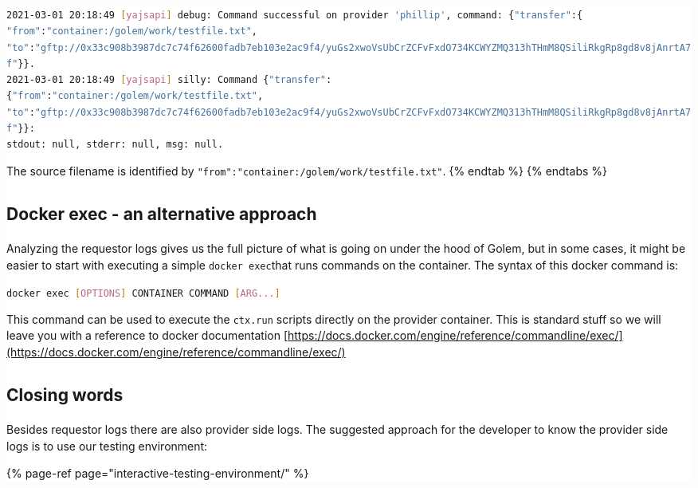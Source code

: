 ```bash
2021-03-01 20:18:49 [yajsapi] debug: Command successful on provider 'phillip', command: {"transfer":{
"from":"container:/golem/work/testfile.txt",
"to":"gftp://0x33c908b3987dc7c74f62600fadb7eb103e2ac9f4/yuGs2xwoVsUbCrZCFvFxdO734KCWYZMQ313hTHmM8QSiliRkgRp8gd8v8jAnrtA7f"}}.
2021-03-01 20:18:49 [yajsapi] silly: Command {"transfer":
{"from":"container:/golem/work/testfile.txt",
"to":"gftp://0x33c908b3987dc7c74f62600fadb7eb103e2ac9f4/yuGs2xwoVsUbCrZCFvFxdO734KCWYZMQ313hTHmM8QSiliRkgRp8gd8v8jAnrtA7f"}}: 
stdout: null, stderr: null, msg: null.
```

The source filename is identified by `"from":"container:/golem/work/testfile.txt"`.
{% endtab %}
{% endtabs %}

## Docker exec - an alternative approach 

Analyzing the requestor logs gives us the full picture of what is going on under the hood of Golem, but in some cases, it might be easier to start with executing a simple `docker exec`that runs commands on the container. The syntax of this docker command is:

```bash
docker exec [OPTIONS] CONTAINER COMMAND [ARG...]
```

This command can be used to execute the `ctx.run` scripts directly on the provider container. This is standard stuff so we will leave you with a reference to docker documentation [https://docs.docker.com/engine/reference/commandline/exec/](https://docs.docker.com/engine/reference/commandline/exec/)

## Closing words

Besides requestor logs there are also provider side logs. The suggested approach for the developer to know the provider side logs is to use our testing environment:

{% page-ref page="interactive-testing-environment/" %}



